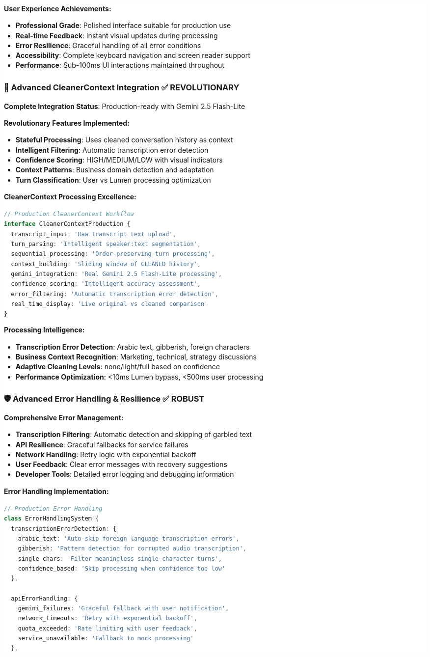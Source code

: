 **User Experience Achievements:**
- **Professional Grade**: Polished interface suitable for production use
- **Real-time Feedback**: Instant visual updates during processing  
- **Error Resilience**: Graceful handling of all error conditions
- **Accessibility**: Complete keyboard navigation and screen reader support
- **Performance**: Sub-100ms UI interactions maintained throughout

### 🧠 Advanced CleanerContext Integration ✅ **REVOLUTIONARY**

**Complete Integration Status**: Production-ready with Gemini 2.5 Flash-Lite

**Revolutionary Features Implemented:**
- **Stateful Processing**: Uses cleaned conversation history as context
- **Intelligent Filtering**: Automatic transcription error detection
- **Confidence Scoring**: HIGH/MEDIUM/LOW with visual indicators
- **Context Patterns**: Business domain detection and adaptation
- **Turn Classification**: User vs Lumen processing optimization

**CleanerContext Processing Excellence:**
```typescript
// Production CleanerContext Workflow
interface CleanerContextProduction {
  transcript_input: 'Raw transcript text upload',
  turn_parsing: 'Intelligent speaker:text segmentation', 
  sequential_processing: 'Order-preserving turn processing',
  context_building: 'Sliding window of CLEANED history',
  gemini_integration: 'Real Gemini 2.5 Flash-Lite processing',
  confidence_scoring: 'Intelligent accuracy assessment',
  error_filtering: 'Automatic transcription error detection',
  real_time_display: 'Live original vs cleaned comparison'
}
```

**Processing Intelligence:**
- **Transcription Error Detection**: Arabic text, gibberish, foreign characters
- **Business Context Recognition**: Marketing, technical, strategy discussions  
- **Adaptive Cleaning Levels**: none/light/full based on confidence
- **Performance Optimization**: <10ms Lumen bypass, <500ms user processing

### 🛡️ Advanced Error Handling & Resilience ✅ **ROBUST**

**Comprehensive Error Management:**
- **Transcription Filtering**: Automatic detection and skipping of garbled text
- **API Resilience**: Graceful fallbacks for service failures
- **Network Handling**: Retry logic with exponential backoff
- **User Feedback**: Clear error messages with recovery suggestions
- **Developer Tools**: Detailed error logging and debugging information

**Error Handling Implementation:**
```typescript
// Production Error Handling
class ErrorHandlingSystem {
  transcriptionErrorDetection: {
    arabic_text: 'Auto-skip foreign language transcription errors',
    gibberish: 'Pattern detection for corrupted audio transcription',
    single_chars: 'Filter meaningless single character turns',
    confidence_based: 'Skip processing when confidence too low'
  },
  
  apiErrorHandling: {
    gemini_failures: 'Graceful fallback with user notification',
    network_timeouts: 'Retry with exponential backoff',
    quota_exceeded: 'Rate limiting with user feedback',
    service_unavailable: 'Fallback to mock processing'
  },
```